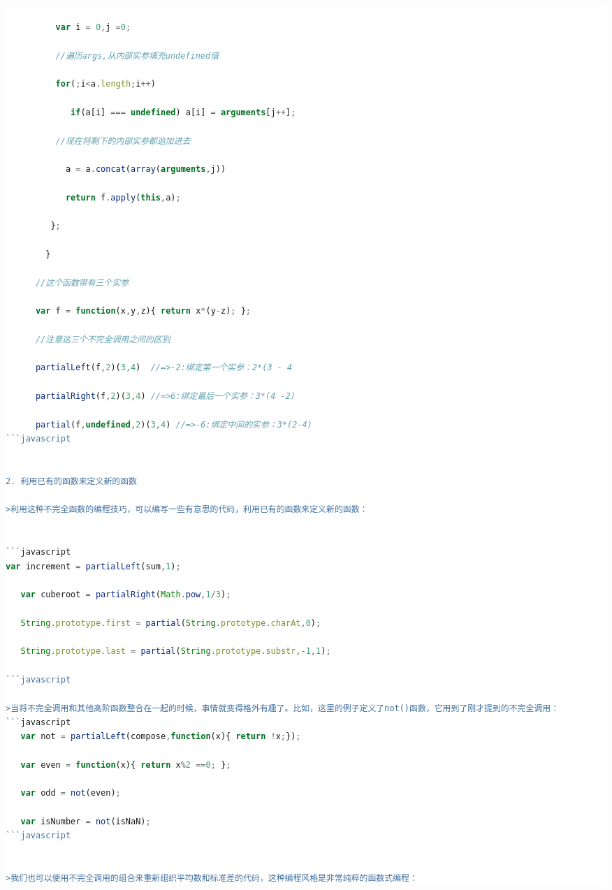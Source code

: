```javascript

          var i = 0,j =0;

          //遍历args,从内部实参填充undefined值

          for(;i<a.length;i++)

             if(a[i] === undefined) a[i] = arguments[j++];

          //现在将剩下的内部实参都追加进去

            a = a.concat(array(arguments,j))

            return f.apply(this,a);

         };

        }

      //这个函数带有三个实参

      var f = function(x,y,z){ return x*(y-z); };

      //注意这三个不完全调用之间的区别

      partialLeft(f,2)(3,4)  //=>-2:绑定第一个实参：2*(3 - 4

      partialRight(f,2)(3,4) //=>6:绑定最后一个实参：3*(4 -2)

      partial(f,undefined,2)(3,4) //=>-6:绑定中间的实参：3*(2-4)
```javascript
   

2. 利用已有的函数来定义新的函数

>利用这种不完全函数的编程技巧，可以编写一些有意思的代码，利用已有的函数来定义新的函数：


```javascript
var increment = partialLeft(sum,1);

   var cuberoot = partialRight(Math.pow,1/3);

   String.prototype.first = partial(String.prototype.charAt,0);

   String.prototype.last = partial(String.prototype.substr,-1,1);
   
```javascript

>当将不完全调用和其他高阶函数整合在一起的时候，事情就变得格外有趣了。比如，这里的例子定义了not()函数，它用到了刚才提到的不完全调用：
```javascript
   var not = partialLeft(compose,function(x){ return !x;});

   var even = function(x){ return x%2 ==0; };

   var odd = not(even);

   var isNumber = not(isNaN);
```javascript


>我们也可以使用不完全调用的组合来重新组织平均数和标准差的代码，这种编程风格是非常纯粹的函数式编程：


```